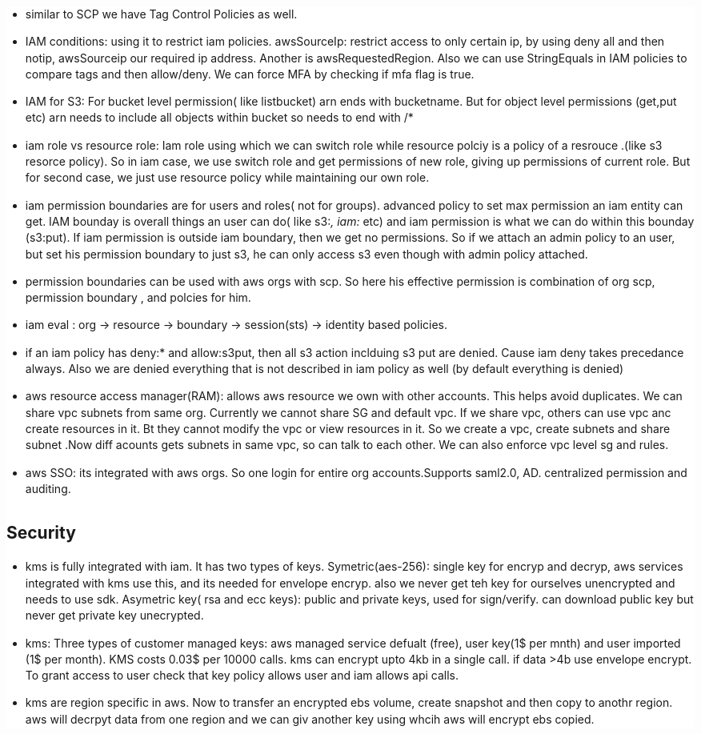 - similar to SCP we have Tag Control Policies as well.

- IAM conditions: using it to restrict iam policies. awsSourceIp: restrict access to only certain ip, by using deny all and then notip, awsSourceip our required ip address. Another is awsRequestedRegion. Also we can use StringEquals in IAM policies to compare tags and then allow/deny. We can force MFA by checking if mfa flag is true.

- IAM for S3: For bucket level permission( like listbucket) arn ends with bucketname. But for object level permissions (get,put etc) arn needs to include all objects within bucket so needs to end with /*

- iam role vs resource role: Iam role using which we can switch role while resource polciy is a policy of a resrouce .(like s3 resorce policy). So in iam case, we use switch role and get permissions of new role, giving up permissions of current role. But for second case, we just use resource policy while maintaining our own role.

- iam permission boundaries are for users and roles( not for groups). advanced policy to set max permission an iam entity can get. IAM bounday is overall things an user can do( like s3:*, iam:* etc) and iam permission is what we can do within this bounday (s3:put). If iam permission is outside iam boundary, then we get no permissions. So if we attach an admin policy to an user, but set his permission boundary to just s3, he can only access s3 even though with admin policy attached.

- permission boundaries can be used with aws orgs with scp. So here his effective permission is combination of org scp, permission boundary , and polcies for him.

- iam eval : org -> resource -> boundary -> session(sts) -> identity based policies.

- if an iam policy has deny:* and allow:s3put, then all s3 action inclduing s3 put are denied. Cause iam deny takes precedance always. Also we are denied everything that is not described in iam policy as well (by default everything is denied)

- aws resource access manager(RAM): allows aws resource we own with other accounts. This helps avoid duplicates. We can share vpc subnets from same org. Currently we cannot share SG and default vpc. If we share vpc, others can use vpc anc create resources in it. Bt they cannot modify the vpc or view resources in it. So we create a vpc, create subnets and share subnet .Now diff acounts gets subnets in same vpc, so can talk to each other. We can also enforce vpc level sg and rules. 

- aws SSO: its integrated with aws orgs. So one login for entire org accounts.Supports saml2.0, AD. centralized permission and auditing.

## Security

- kms is fully integrated with iam. It has two types of keys. Symetric(aes-256): single key for encryp and decryp, aws services integrated with kms use this, and its needed for envelope encryp. also we never get teh key for ourselves unencrypted and needs to use sdk. Asymetric key( rsa and ecc keys): public and private keys, used for sign/verify. can download public key but never get private key unecrypted.

- kms: Three types  of customer managed keys: aws managed service defualt (free), user key(1$ per mnth) and user imported (1$ per month). KMS costs 0.03$ per 10000 calls. kms can encrypt upto 4kb in a single call. if data >4b use envelope encrypt. To grant access to user check that key policy allows user and iam allows api calls. 

- kms are region specific in aws. Now to transfer an encrypted ebs volume, create snapshot and then copy to anothr region. aws will decrpyt data from one region and we can giv another key using whcih aws will encrypt ebs copied.
